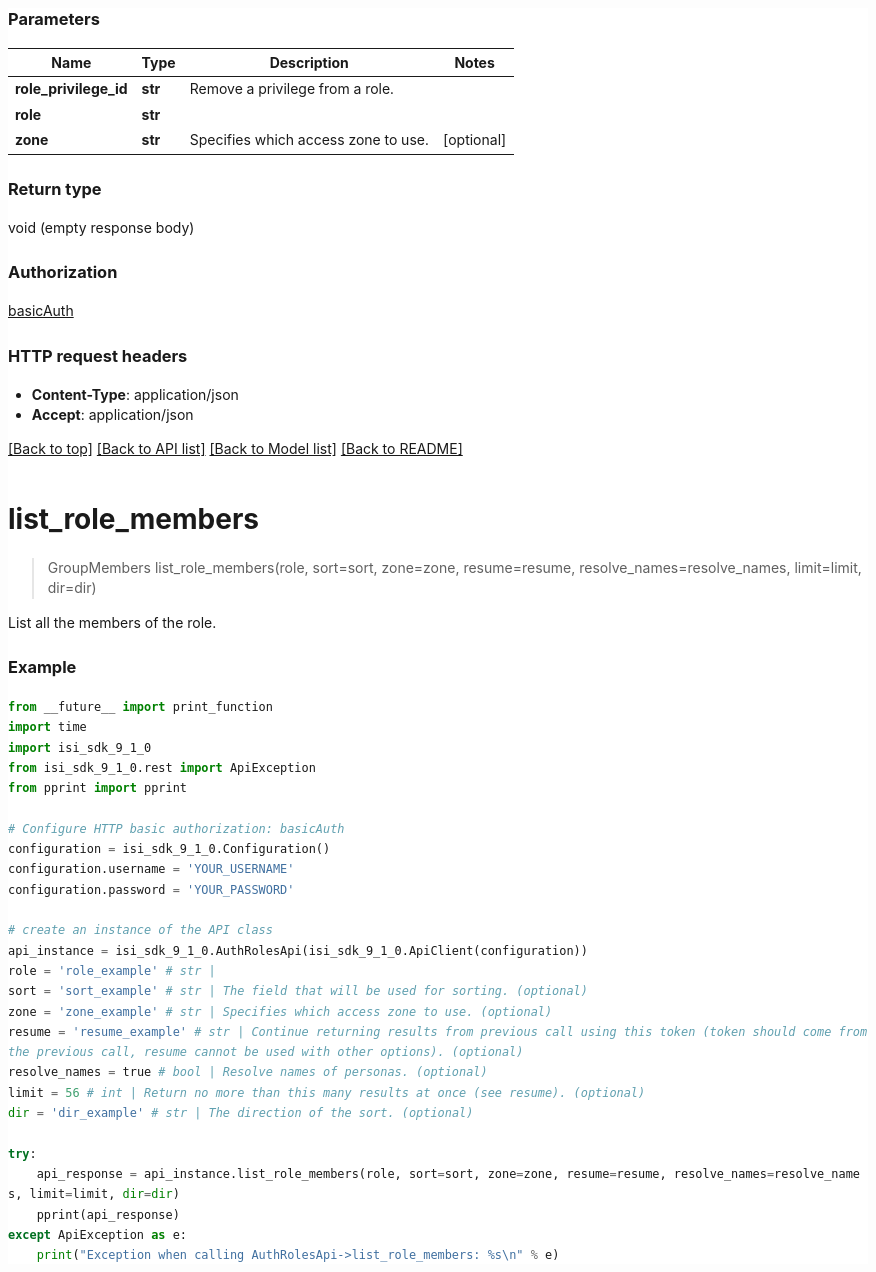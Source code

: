 ### Parameters

Name | Type | Description  | Notes
------------- | ------------- | ------------- | -------------
 **role_privilege_id** | **str**| Remove a privilege from a role. | 
 **role** | **str**|  | 
 **zone** | **str**| Specifies which access zone to use. | [optional] 

### Return type

void (empty response body)

### Authorization

[basicAuth](../README.md#basicAuth)

### HTTP request headers

 - **Content-Type**: application/json
 - **Accept**: application/json

[[Back to top]](#) [[Back to API list]](../README.md#documentation-for-api-endpoints) [[Back to Model list]](../README.md#documentation-for-models) [[Back to README]](../README.md)

# **list_role_members**
> GroupMembers list_role_members(role, sort=sort, zone=zone, resume=resume, resolve_names=resolve_names, limit=limit, dir=dir)



List all the members of the role.

### Example
```python
from __future__ import print_function
import time
import isi_sdk_9_1_0
from isi_sdk_9_1_0.rest import ApiException
from pprint import pprint

# Configure HTTP basic authorization: basicAuth
configuration = isi_sdk_9_1_0.Configuration()
configuration.username = 'YOUR_USERNAME'
configuration.password = 'YOUR_PASSWORD'

# create an instance of the API class
api_instance = isi_sdk_9_1_0.AuthRolesApi(isi_sdk_9_1_0.ApiClient(configuration))
role = 'role_example' # str | 
sort = 'sort_example' # str | The field that will be used for sorting. (optional)
zone = 'zone_example' # str | Specifies which access zone to use. (optional)
resume = 'resume_example' # str | Continue returning results from previous call using this token (token should come from the previous call, resume cannot be used with other options). (optional)
resolve_names = true # bool | Resolve names of personas. (optional)
limit = 56 # int | Return no more than this many results at once (see resume). (optional)
dir = 'dir_example' # str | The direction of the sort. (optional)

try:
    api_response = api_instance.list_role_members(role, sort=sort, zone=zone, resume=resume, resolve_names=resolve_names, limit=limit, dir=dir)
    pprint(api_response)
except ApiException as e:
    print("Exception when calling AuthRolesApi->list_role_members: %s\n" % e)
```
